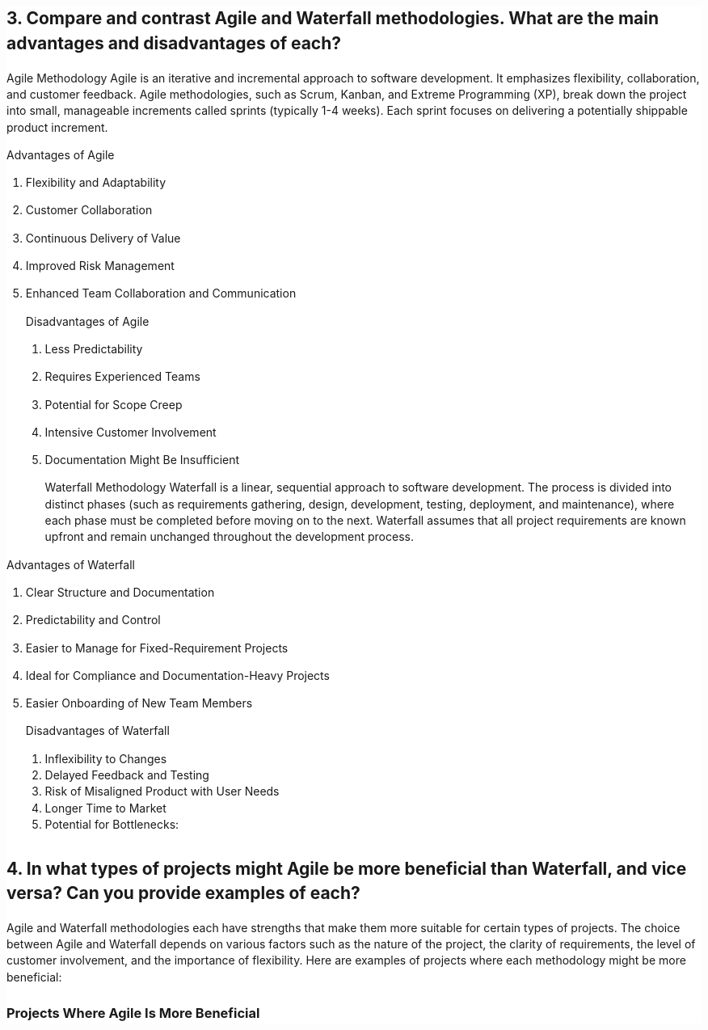 ## 3. Compare and contrast Agile and Waterfall methodologies. What are the main advantages and disadvantages of each?
Agile Methodology
Agile is an iterative and incremental approach to software development. It emphasizes flexibility, collaboration, and customer feedback. Agile methodologies, such as Scrum, Kanban, and Extreme Programming (XP), break down the project into small, manageable increments called sprints (typically 1-4 weeks). Each sprint focuses on delivering a potentially shippable product increment.

Advantages of Agile
1. Flexibility and Adaptability
2. Customer Collaboration
3. Continuous Delivery of Value
4. Improved Risk Management
5. Enhanced Team Collaboration and Communication

   Disadvantages of Agile
   1. Less Predictability
   2. Requires Experienced Teams
   3. Potential for Scope Creep
   4. Intensive Customer Involvement
   5. Documentation Might Be Insufficient
  
      Waterfall Methodology
 Waterfall is a linear, sequential approach to software development. The process is divided into distinct phases (such as requirements gathering, design, development, testing, deployment, and maintenance), where each phase must be completed before moving on to the next. Waterfall assumes that all project requirements are known upfront and remain unchanged throughout the development process.

Advantages of Waterfall
1. Clear Structure and Documentation
2. Predictability and Control
3. Easier to Manage for Fixed-Requirement Projects
4. Ideal for Compliance and Documentation-Heavy Projects
5. Easier Onboarding of New Team Members

   Disadvantages of Waterfall
   1. Inflexibility to Changes
   2. Delayed Feedback and Testing
   3. Risk of Misaligned Product with User Needs
   4. Longer Time to Market
   5. Potential for Bottlenecks:


## 4. In what types of projects might Agile be more beneficial than Waterfall, and vice versa? Can you provide examples of each?
Agile and Waterfall methodologies each have strengths that make them more suitable for certain types of projects. The choice between Agile and Waterfall depends on various factors such as the nature of the project, the clarity of requirements, the level of customer involvement, and the importance of flexibility. Here are examples of projects where each methodology might be more beneficial:

### Projects Where Agile Is More Beneficial
